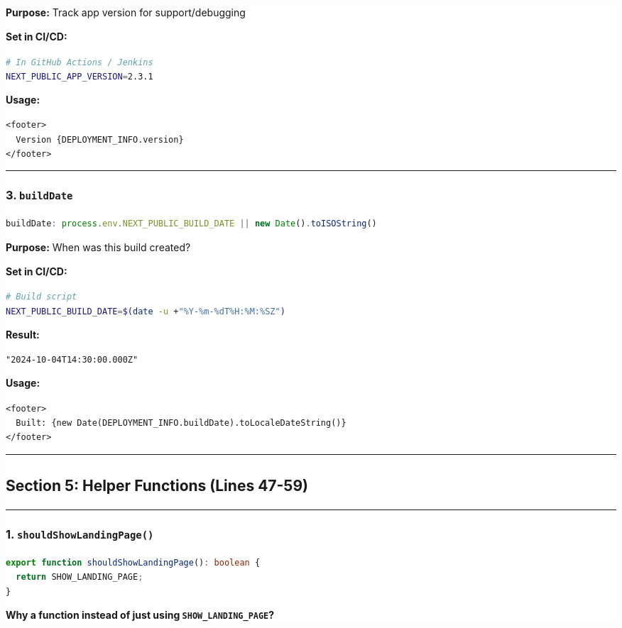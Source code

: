 **Purpose:** Track app version for support/debugging

**Set in CI/CD:**
```bash
# In GitHub Actions / Jenkins
NEXT_PUBLIC_APP_VERSION=2.3.1
```

**Usage:**
```tsx
<footer>
  Version {DEPLOYMENT_INFO.version}
</footer>
```

---

### **3. `buildDate`**

```typescript
buildDate: process.env.NEXT_PUBLIC_BUILD_DATE || new Date().toISOString()
```

**Purpose:** When was this build created?

**Set in CI/CD:**
```bash
# Build script
NEXT_PUBLIC_BUILD_DATE=$(date -u +"%Y-%m-%dT%H:%M:%SZ")
```

**Result:**
```
"2024-10-04T14:30:00.000Z"
```

**Usage:**
```tsx
<footer>
  Built: {new Date(DEPLOYMENT_INFO.buildDate).toLocaleDateString()}
</footer>
```

---

## **Section 5: Helper Functions** (Lines 47-59)

---

### **1. `shouldShowLandingPage()`**

```typescript
export function shouldShowLandingPage(): boolean {
  return SHOW_LANDING_PAGE;
}
```

**Why a function instead of just using `SHOW_LANDING_PAGE`?**
